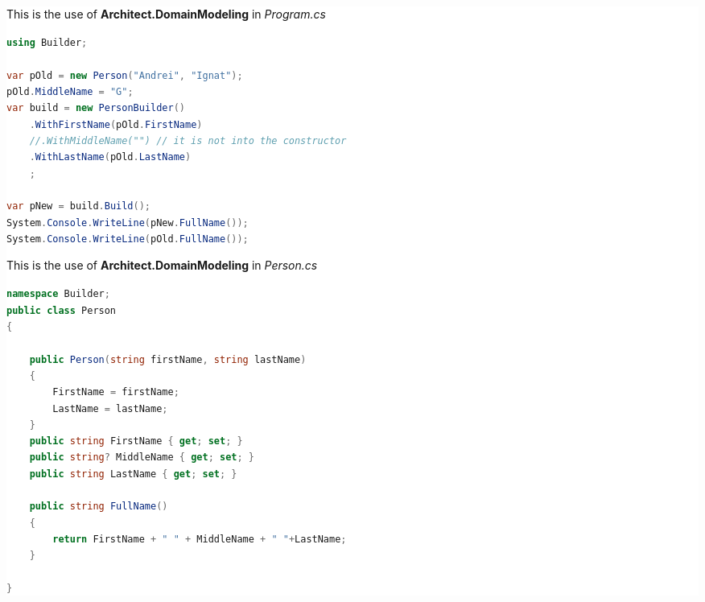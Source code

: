 </TabItem>

  <TabItem value="D:\gth\RSCG_Examples\v2\rscg_examples\Architect.DomainModeling\src\Builder\Program.cs" label="Program.cs" >

  This is the use of **Architect.DomainModeling** in *Program.cs*

```csharp showLineNumbers 
using Builder;

var pOld = new Person("Andrei", "Ignat");
pOld.MiddleName = "G";
var build = new PersonBuilder()
    .WithFirstName(pOld.FirstName)
    //.WithMiddleName("") // it is not into the constructor
    .WithLastName(pOld.LastName)
    ;
    
var pNew = build.Build();
System.Console.WriteLine(pNew.FullName());
System.Console.WriteLine(pOld.FullName());

```
  </TabItem>

  <TabItem value="D:\gth\RSCG_Examples\v2\rscg_examples\Architect.DomainModeling\src\Builder\Person.cs" label="Person.cs" >

  This is the use of **Architect.DomainModeling** in *Person.cs*

```csharp showLineNumbers 
namespace Builder;
public class Person
{
    
    public Person(string firstName, string lastName)
    {
        FirstName = firstName;
        LastName = lastName;
    }
    public string FirstName { get; set; }
    public string? MiddleName { get; set; }
    public string LastName { get; set; }

    public string FullName()
    {
        return FirstName + " " + MiddleName + " "+LastName;
    }
    
}

```
  </TabItem>

  <TabItem value="D:\gth\RSCG_Examples\v2\rscg_examples\Architect.DomainModeling\src\Builder\PersonBuilder.cs" label="PersonBuilder.cs" >

